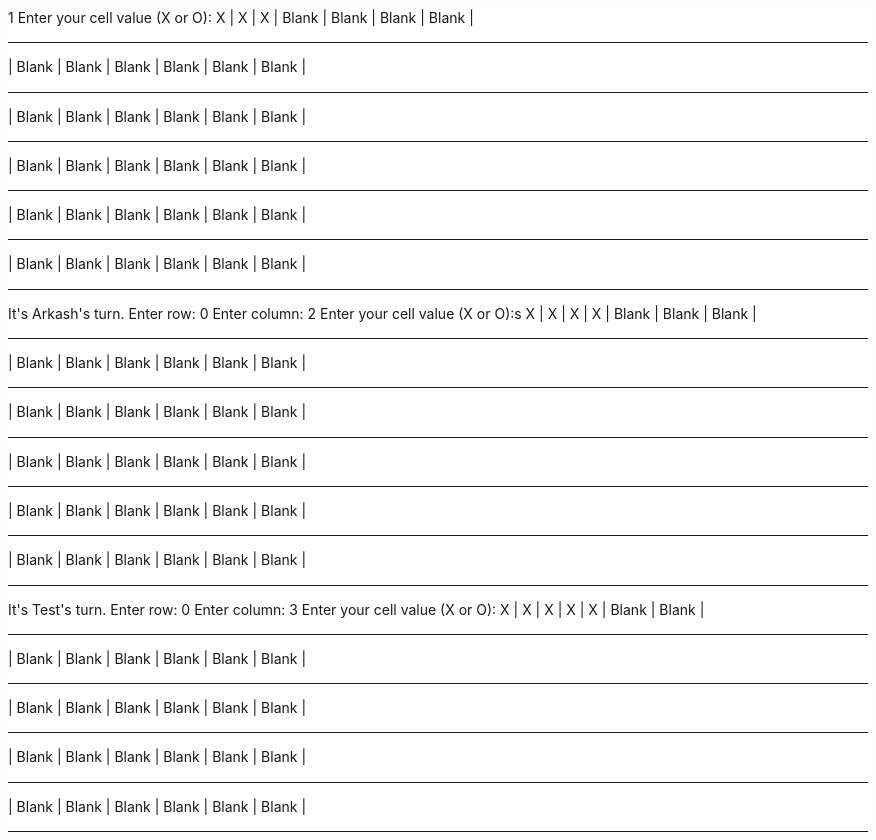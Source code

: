 1
Enter your cell value (X or O):
X
| X | X | Blank | Blank | Blank | Blank | 
---  ---  ---  ---  ---  ---  
| Blank | Blank | Blank | Blank | Blank | Blank | 
---  ---  ---  ---  ---  ---  
| Blank | Blank | Blank | Blank | Blank | Blank | 
---  ---  ---  ---  ---  ---  
| Blank | Blank | Blank | Blank | Blank | Blank | 
---  ---  ---  ---  ---  ---  
| Blank | Blank | Blank | Blank | Blank | Blank | 
---  ---  ---  ---  ---  ---  
| Blank | Blank | Blank | Blank | Blank | Blank | 
---  ---  ---  ---  ---  ---  
It's Arkash's turn.
Enter row:
0
Enter column:
2
Enter your cell value (X or O):s
X
| X | X | X | Blank | Blank | Blank | 
---  ---  ---  ---  ---  ---  
| Blank | Blank | Blank | Blank | Blank | Blank | 
---  ---  ---  ---  ---  ---  
| Blank | Blank | Blank | Blank | Blank | Blank | 
---  ---  ---  ---  ---  ---  
| Blank | Blank | Blank | Blank | Blank | Blank | 
---  ---  ---  ---  ---  ---  
| Blank | Blank | Blank | Blank | Blank | Blank | 
---  ---  ---  ---  ---  ---  
| Blank | Blank | Blank | Blank | Blank | Blank | 
---  ---  ---  ---  ---  ---  
It's Test's turn.
Enter row:
0
Enter column:
3
Enter your cell value (X or O):
X
| X | X | X | X | Blank | Blank | 
---  ---  ---  ---  ---  ---  
| Blank | Blank | Blank | Blank | Blank | Blank | 
---  ---  ---  ---  ---  ---  
| Blank | Blank | Blank | Blank | Blank | Blank | 
---  ---  ---  ---  ---  ---  
| Blank | Blank | Blank | Blank | Blank | Blank | 
---  ---  ---  ---  ---  ---  
| Blank | Blank | Blank | Blank | Blank | Blank | 
---  ---  ---  ---  ---  ---  